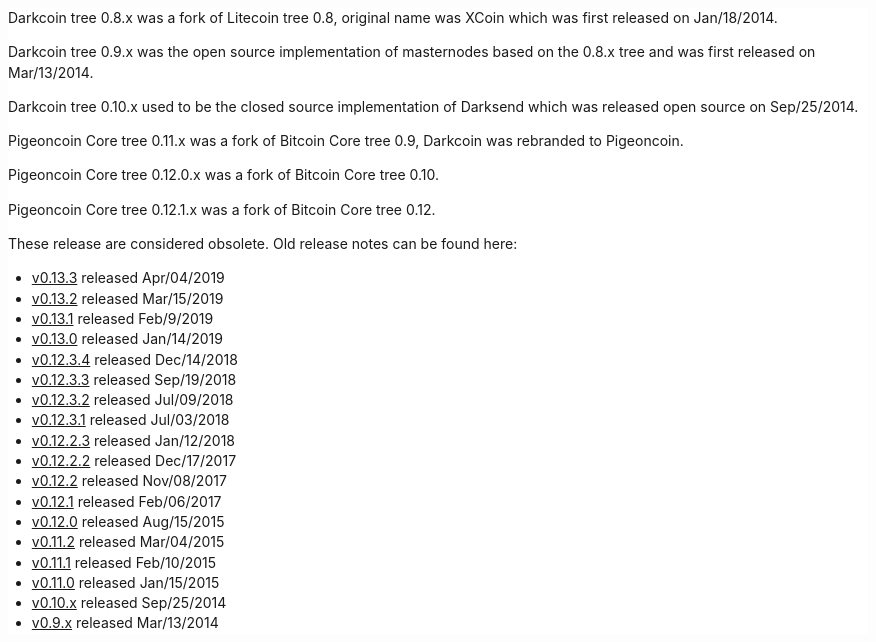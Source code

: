 Darkcoin tree 0.8.x was a fork of Litecoin tree 0.8, original name was XCoin
which was first released on Jan/18/2014.

Darkcoin tree 0.9.x was the open source implementation of masternodes based on
the 0.8.x tree and was first released on Mar/13/2014.

Darkcoin tree 0.10.x used to be the closed source implementation of Darksend
which was released open source on Sep/25/2014.

Pigeoncoin Core tree 0.11.x was a fork of Bitcoin Core tree 0.9,
Darkcoin was rebranded to Pigeoncoin.

Pigeoncoin Core tree 0.12.0.x was a fork of Bitcoin Core tree 0.10.

Pigeoncoin Core tree 0.12.1.x was a fork of Bitcoin Core tree 0.12.

These release are considered obsolete. Old release notes can be found here:

- [v0.13.3](https://github.com/pigeoncoin/pigeoncoin/blob/master/doc/release-notes/pigeoncoin/release-notes-0.13.3.md) released Apr/04/2019
- [v0.13.2](https://github.com/pigeoncoin/pigeoncoin/blob/master/doc/release-notes/pigeoncoin/release-notes-0.13.2.md) released Mar/15/2019
- [v0.13.1](https://github.com/pigeoncoin/pigeoncoin/blob/master/doc/release-notes/pigeoncoin/release-notes-0.13.1.md) released Feb/9/2019
- [v0.13.0](https://github.com/pigeoncoin/pigeoncoin/blob/master/doc/release-notes/pigeoncoin/release-notes-0.13.0.md) released Jan/14/2019
- [v0.12.3.4](https://github.com/pigeoncoin/pigeoncoin/blob/master/doc/release-notes/pigeoncoin/release-notes-0.12.3.4.md) released Dec/14/2018
- [v0.12.3.3](https://github.com/pigeoncoin/pigeoncoin/blob/master/doc/release-notes/pigeoncoin/release-notes-0.12.3.3.md) released Sep/19/2018
- [v0.12.3.2](https://github.com/pigeoncoin/pigeoncoin/blob/master/doc/release-notes/pigeoncoin/release-notes-0.12.3.2.md) released Jul/09/2018
- [v0.12.3.1](https://github.com/pigeoncoin/pigeoncoin/blob/master/doc/release-notes/pigeoncoin/release-notes-0.12.3.1.md) released Jul/03/2018
- [v0.12.2.3](https://github.com/pigeoncoin/pigeoncoin/blob/master/doc/release-notes/pigeoncoin/release-notes-0.12.2.3.md) released Jan/12/2018
- [v0.12.2.2](https://github.com/pigeoncoin/pigeoncoin/blob/master/doc/release-notes/pigeoncoin/release-notes-0.12.2.2.md) released Dec/17/2017
- [v0.12.2](https://github.com/pigeoncoin/pigeoncoin/blob/master/doc/release-notes/pigeoncoin/release-notes-0.12.2.md) released Nov/08/2017
- [v0.12.1](https://github.com/pigeoncoin/pigeoncoin/blob/master/doc/release-notes/pigeoncoin/release-notes-0.12.1.md) released Feb/06/2017
- [v0.12.0](https://github.com/pigeoncoin/pigeoncoin/blob/master/doc/release-notes/pigeoncoin/release-notes-0.12.0.md) released Aug/15/2015
- [v0.11.2](https://github.com/pigeoncoin/pigeoncoin/blob/master/doc/release-notes/pigeoncoin/release-notes-0.11.2.md) released Mar/04/2015
- [v0.11.1](https://github.com/pigeoncoin/pigeoncoin/blob/master/doc/release-notes/pigeoncoin/release-notes-0.11.1.md) released Feb/10/2015
- [v0.11.0](https://github.com/pigeoncoin/pigeoncoin/blob/master/doc/release-notes/pigeoncoin/release-notes-0.11.0.md) released Jan/15/2015
- [v0.10.x](https://github.com/pigeoncoin/pigeoncoin/blob/master/doc/release-notes/pigeoncoin/release-notes-0.10.0.md) released Sep/25/2014
- [v0.9.x](https://github.com/pigeoncoin/pigeoncoin/blob/master/doc/release-notes/pigeoncoin/release-notes-0.9.0.md) released Mar/13/2014

